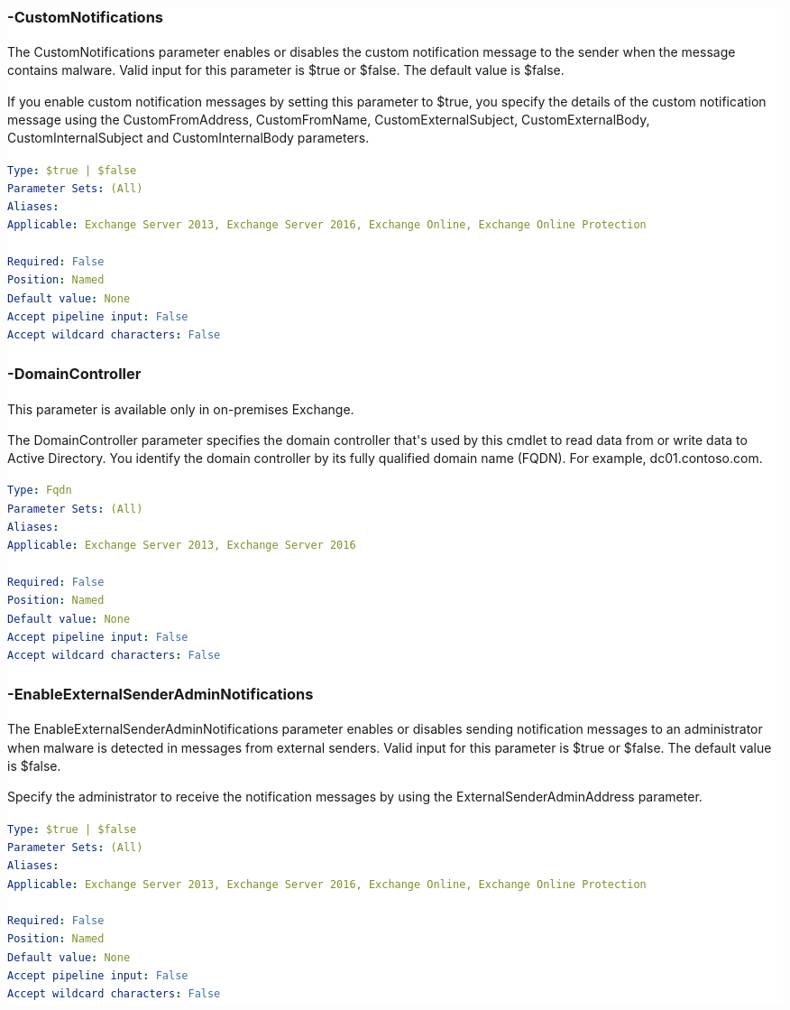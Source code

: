 ### -CustomNotifications
The CustomNotifications parameter enables or disables the custom notification message to the sender when the message contains malware. Valid input for this parameter is $true or $false. The default value is $false.

If you enable custom notification messages by setting this parameter to $true, you specify the details of the custom notification message using the CustomFromAddress, CustomFromName, CustomExternalSubject, CustomExternalBody, CustomInternalSubject and CustomInternalBody parameters.

```yaml
Type: $true | $false
Parameter Sets: (All)
Aliases:
Applicable: Exchange Server 2013, Exchange Server 2016, Exchange Online, Exchange Online Protection

Required: False
Position: Named
Default value: None
Accept pipeline input: False
Accept wildcard characters: False
```

### -DomainController
This parameter is available only in on-premises Exchange.

The DomainController parameter specifies the domain controller that's used by this cmdlet to read data from or write data to Active Directory. You identify the domain controller by its fully qualified domain name (FQDN). For example, dc01.contoso.com.

```yaml
Type: Fqdn
Parameter Sets: (All)
Aliases:
Applicable: Exchange Server 2013, Exchange Server 2016

Required: False
Position: Named
Default value: None
Accept pipeline input: False
Accept wildcard characters: False
```

### -EnableExternalSenderAdminNotifications
The EnableExternalSenderAdminNotifications parameter enables or disables sending notification messages to an administrator when malware is detected in messages from external senders. Valid input for this parameter is $true or $false. The default value is $false.

Specify the administrator to receive the notification messages by using the ExternalSenderAdminAddress parameter.

```yaml
Type: $true | $false
Parameter Sets: (All)
Aliases:
Applicable: Exchange Server 2013, Exchange Server 2016, Exchange Online, Exchange Online Protection

Required: False
Position: Named
Default value: None
Accept pipeline input: False
Accept wildcard characters: False
```
